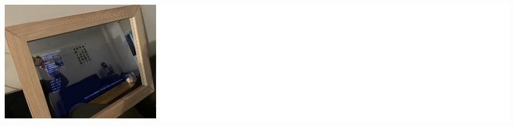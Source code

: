<img src="https://github.com/GregoryCodes2000/react-meliora-app/blob/main/mirror.4.jpg" alt="Smart Mirror Preview" width="30%" />